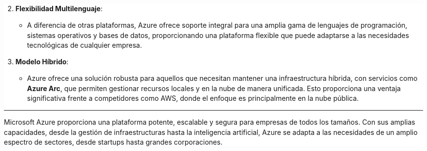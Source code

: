 2. **Flexibilidad Multilenguaje**:
   - A diferencia de otras plataformas, Azure ofrece soporte integral para una amplia gama de lenguajes de programación, sistemas operativos y bases de datos, proporcionando una plataforma flexible que puede adaptarse a las necesidades tecnológicas de cualquier empresa.

3. **Modelo Híbrido**:
   - Azure ofrece una solución robusta para aquellos que necesitan mantener una infraestructura híbrida, con servicios como **Azure Arc**, que permiten gestionar recursos locales y en la nube de manera unificada. Esto proporciona una ventaja significativa frente a competidores como AWS, donde el enfoque es principalmente en la nube pública.

---

Microsoft Azure proporciona una plataforma potente, escalable y segura para empresas de todos los tamaños. Con sus amplias capacidades, desde la gestión de infraestructuras hasta la inteligencia artificial, Azure se adapta a las necesidades de un amplio espectro de sectores, desde startups hasta grandes corporaciones.